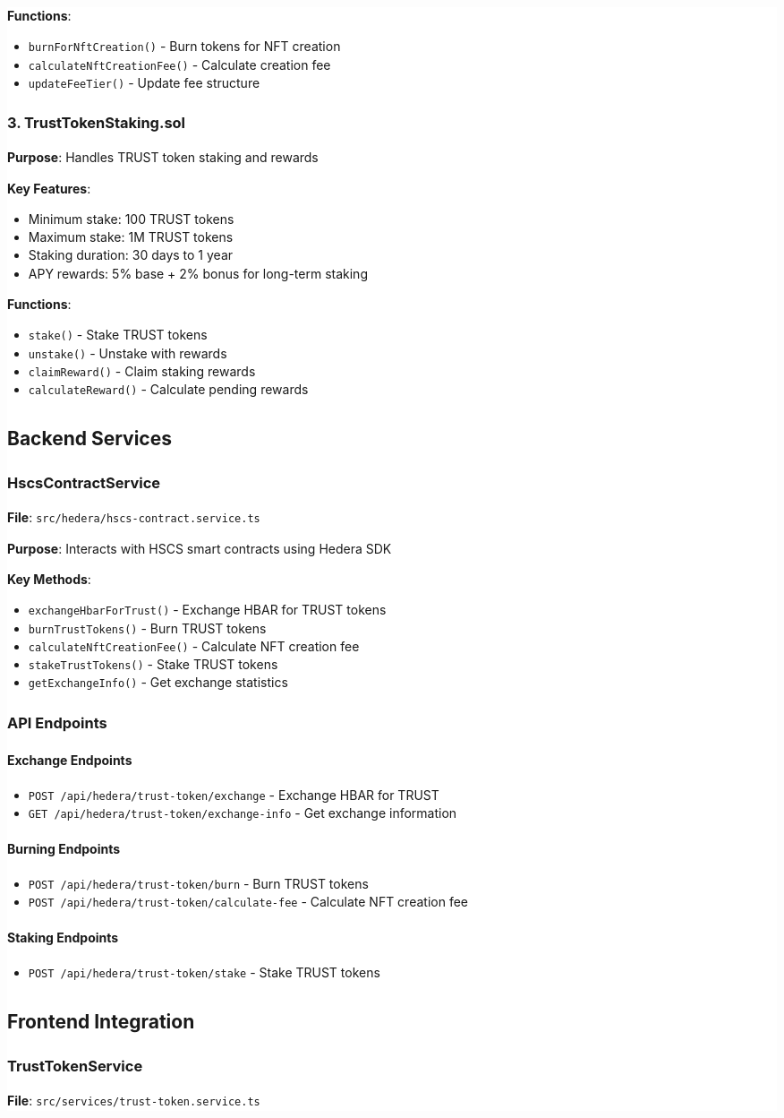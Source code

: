 **Functions**:
- `burnForNftCreation()` - Burn tokens for NFT creation
- `calculateNftCreationFee()` - Calculate creation fee
- `updateFeeTier()` - Update fee structure

### 3. TrustTokenStaking.sol
**Purpose**: Handles TRUST token staking and rewards

**Key Features**:
- Minimum stake: 100 TRUST tokens
- Maximum stake: 1M TRUST tokens
- Staking duration: 30 days to 1 year
- APY rewards: 5% base + 2% bonus for long-term staking

**Functions**:
- `stake()` - Stake TRUST tokens
- `unstake()` - Unstake with rewards
- `claimReward()` - Claim staking rewards
- `calculateReward()` - Calculate pending rewards

## Backend Services

### HscsContractService
**File**: `src/hedera/hscs-contract.service.ts`

**Purpose**: Interacts with HSCS smart contracts using Hedera SDK

**Key Methods**:
- `exchangeHbarForTrust()` - Exchange HBAR for TRUST tokens
- `burnTrustTokens()` - Burn TRUST tokens
- `calculateNftCreationFee()` - Calculate NFT creation fee
- `stakeTrustTokens()` - Stake TRUST tokens
- `getExchangeInfo()` - Get exchange statistics

### API Endpoints

#### Exchange Endpoints
- `POST /api/hedera/trust-token/exchange` - Exchange HBAR for TRUST
- `GET /api/hedera/trust-token/exchange-info` - Get exchange information

#### Burning Endpoints
- `POST /api/hedera/trust-token/burn` - Burn TRUST tokens
- `POST /api/hedera/trust-token/calculate-fee` - Calculate NFT creation fee

#### Staking Endpoints
- `POST /api/hedera/trust-token/stake` - Stake TRUST tokens

## Frontend Integration

### TrustTokenService
**File**: `src/services/trust-token.service.ts`
